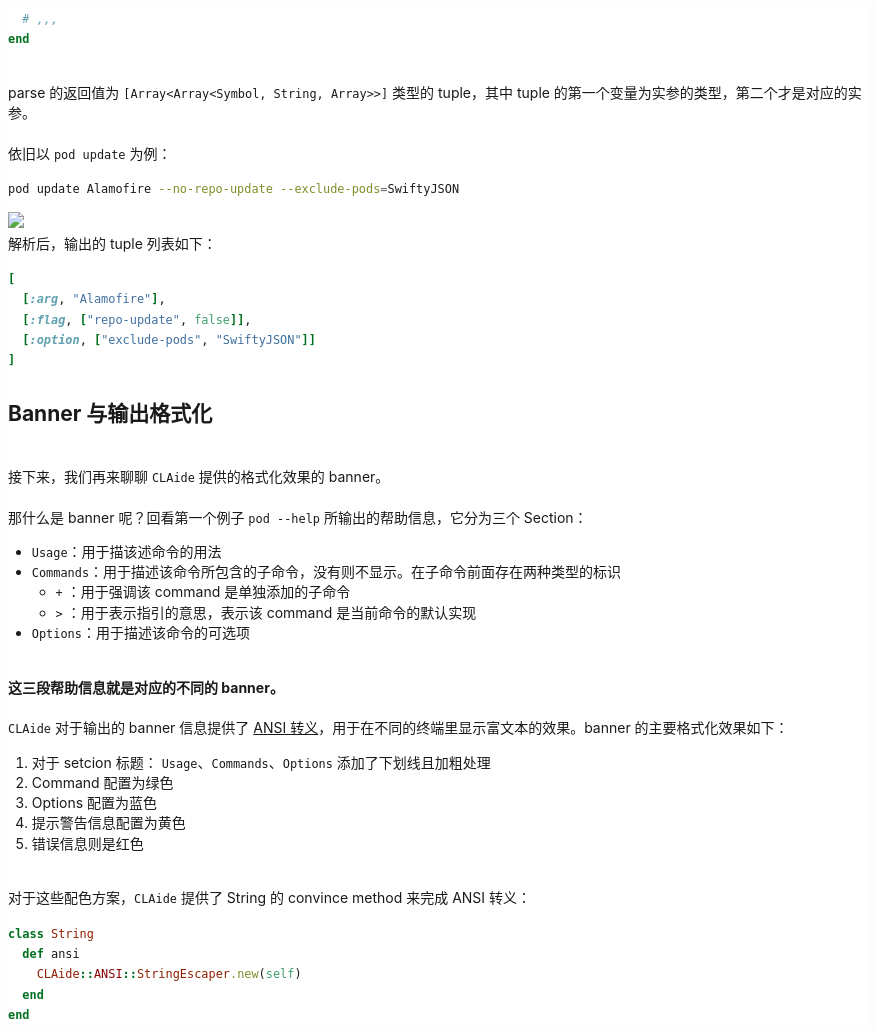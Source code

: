 ```ruby
  # ,,,
end
```

<br />parse 的返回值为 `[Array<Array<Symbol, String, Array>>]` 类型的 tuple，其中 tuple 的第一个变量为实参的类型，第二个才是对应的实参。<br />
<br />依旧以 `pod update` 为例：<br />

```bash
pod update Alamofire --no-repo-update --exclude-pods=SwiftyJSON
```

![](https://raw.githubusercontent.com/Desgard/img/master/img/guardia1598855030381-29d93c99-1c6c-4a40-8bf7-a40eee4140a7.jpeg)
<br />解析后，输出的 tuple 列表如下：<br />

```ruby
[
  [:arg, "Alamofire"],
  [:flag, ["repo-update", false]],
  [:option, ["exclude-pods", "SwiftyJSON"]]
]
```


<a name="Banner"></a>
## Banner 与输出格式化

<br />接下来，我们再来聊聊 `CLAide` 提供的格式化效果的 banner。<br />
<br />那什么是 banner 呢？回看第一个例子 `pod --help` 所输出的帮助信息，它分为三个 Section：<br />

- `Usage`：用于描该述命令的用法
- `Commands`：用于描述该命令所包含的子命令，没有则不显示。在子命令前面存在两种类型的标识
   - `+` ：用于强调该 command 是单独添加的子命令
   - `>` ：用于表示指引的意思，表示该 command 是当前命令的默认实现
- `Options`：用于描述该命令的可选项


<br />**这三段帮助信息就是对应的不同的 banner。**<br />
<br />`CLAide` 对于输出的 banner 信息提供了 [ANSI 转义](https://www.wikiwand.com/en/ANSI_escape_code)，用于在不同的终端里显示富文本的效果。banner 的主要格式化效果如下：<br />

1. 对于 setcion 标题： `Usage`、`Commands`、`Options` 添加了下划线且加粗处理
1. Command 配置为绿色
1. Options 配置为蓝色
1. 提示警告信息配置为黄色
1. 错误信息则是红色


<br />对于这些配色方案，`CLAide` 提供了 String 的 convince method 来完成 ANSI 转义：<br />

```ruby
class String
  def ansi
    CLAide::ANSI::StringEscaper.new(self)
  end
end
```
